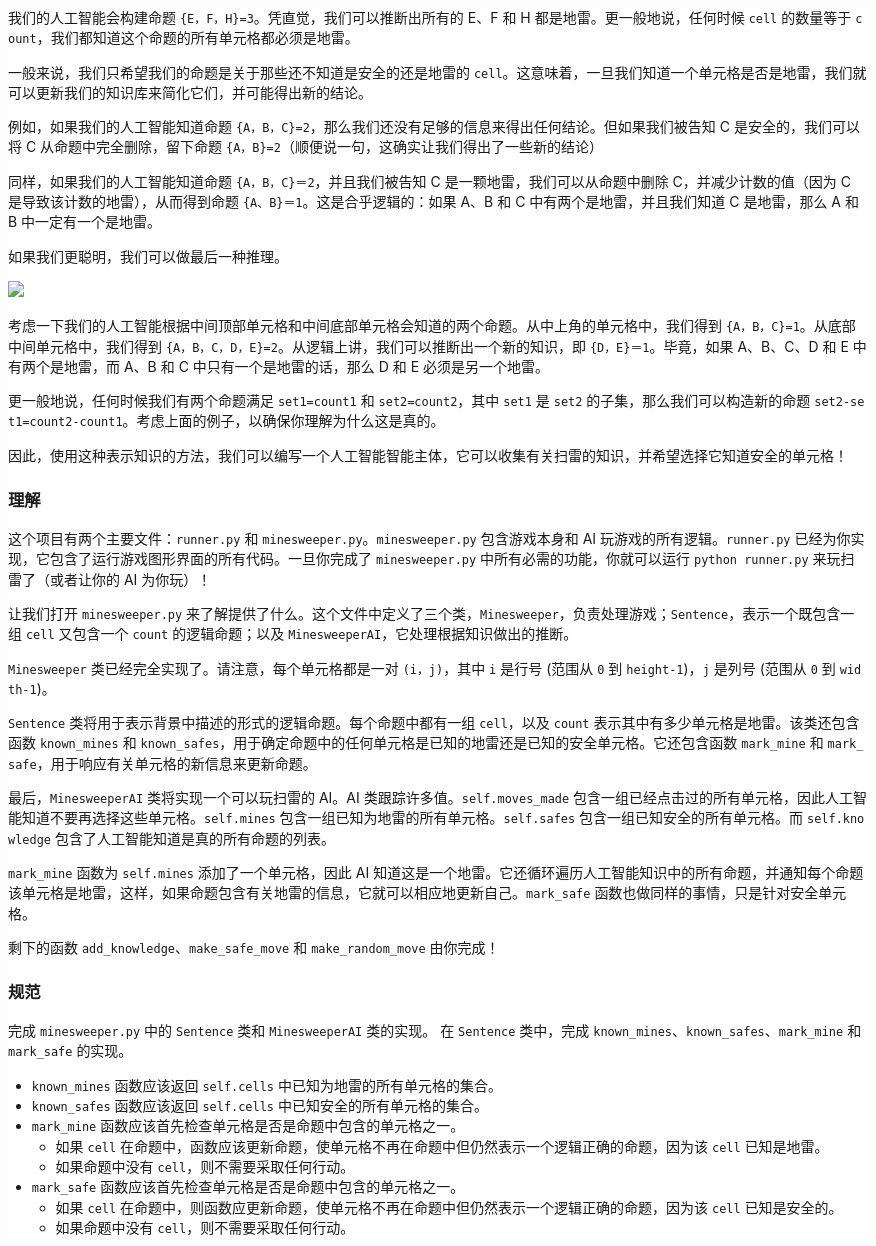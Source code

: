 我们的人工智能会构建命题 `{E，F，H}=3`。凭直觉，我们可以推断出所有的 E、F 和 H 都是地雷。更一般地说，任何时候 `cell` 的数量等于 `count`，我们都知道这个命题的所有单元格都必须是地雷。

一般来说，我们只希望我们的命题是关于那些还不知道是安全的还是地雷的 `cell`。这意味着，一旦我们知道一个单元格是否是地雷，我们就可以更新我们的知识库来简化它们，并可能得出新的结论。

例如，如果我们的人工智能知道命题 `{A，B，C}=2`，那么我们还没有足够的信息来得出任何结论。但如果我们被告知 C 是安全的，我们可以将 C 从命题中完全删除，留下命题 `{A，B}=2`（顺便说一句，这确实让我们得出了一些新的结论）

同样，如果我们的人工智能知道命题 `{A，B，C}＝2`，并且我们被告知 C 是一颗地雷，我们可以从命题中删除 C，并减少计数的值（因为 C 是导致该计数的地雷），从而得到命题 `{A、B}＝1`。这是合乎逻辑的：如果 A、B 和 C 中有两个是地雷，并且我们知道 C 是地雷，那么 A 和 B 中一定有一个是地雷。

如果我们更聪明，我们可以做最后一种推理。

![](https://cdn.xyxsw.site/GsxxbeoPzoOZn4xSUaecVzKNnBc.png)

考虑一下我们的人工智能根据中间顶部单元格和中间底部单元格会知道的两个命题。从中上角的单元格中，我们得到 `{A，B，C}=1`。从底部中间单元格中，我们得到 `{A，B，C，D，E}=2`。从逻辑上讲，我们可以推断出一个新的知识，即 `{D，E}＝1`。毕竟，如果 A、B、C、D 和 E 中有两个是地雷，而 A、B 和 C 中只有一个是地雷的话，那么 D 和 E 必须是另一个地雷。

更一般地说，任何时候我们有两个命题满足 `set1=count1` 和 `set2=count2`，其中 `set1` 是 `set2` 的子集，那么我们可以构造新的命题 `set2-set1=count2-count1`。考虑上面的例子，以确保你理解为什么这是真的。

因此，使用这种表示知识的方法，我们可以编写一个人工智能智能主体，它可以收集有关扫雷的知识，并希望选择它知道安全的单元格！

### 理解

这个项目有两个主要文件：`runner.py` 和 `minesweeper.py`。`minesweeper.py` 包含游戏本身和 AI 玩游戏的所有逻辑。`runner.py` 已经为你实现，它包含了运行游戏图形界面的所有代码。一旦你完成了 `minesweeper.py` 中所有必需的功能，你就可以运行 `python runner.py` 来玩扫雷了（或者让你的 AI 为你玩）！

让我们打开 `minesweeper.py` 来了解提供了什么。这个文件中定义了三个类，`Minesweeper`，负责处理游戏；`Sentence`，表示一个既包含一组 `cell` 又包含一个 `count` 的逻辑命题；以及 `MinesweeperAI`，它处理根据知识做出的推断。

`Minesweeper` 类已经完全实现了。请注意，每个单元格都是一对 `(i，j)`，其中 `i` 是行号 (范围从 `0` 到 `height-1`)，`j` 是列号 (范围从 `0` 到 `width-1`)。

`Sentence` 类将用于表示背景中描述的形式的逻辑命题。每个命题中都有一组 `cell`，以及 `count` 表示其中有多少单元格是地雷。该类还包含函数 `known_mines` 和 `known_safes`，用于确定命题中的任何单元格是已知的地雷还是已知的安全单元格。它还包含函数 `mark_mine` 和 `mark_safe`，用于响应有关单元格的新信息来更新命题。

最后，`MinesweeperAI` 类将实现一个可以玩扫雷的 AI。AI 类跟踪许多值。`self.moves_made` 包含一组已经点击过的所有单元格，因此人工智能知道不要再选择这些单元格。`self.mines` 包含一组已知为地雷的所有单元格。`self.safes` 包含一组已知安全的所有单元格。而 `self.knowledge` 包含了人工智能知道是真的所有命题的列表。

`mark_mine` 函数为 `self.mines` 添加了一个单元格，因此 AI 知道这是一个地雷。它还循环遍历人工智能知识中的所有命题，并通知每个命题该单元格是地雷，这样，如果命题包含有关地雷的信息，它就可以相应地更新自己。`mark_safe` 函数也做同样的事情，只是针对安全单元格。

剩下的函数 `add_knowledge`、`make_safe_move` 和 `make_random_move` 由你完成！

### 规范

完成 `minesweeper.py` 中的 `Sentence` 类和 `MinesweeperAI` 类的实现。
在 `Sentence` 类中，完成 `known_mines`、`known_safes`、`mark_mine` 和 `mark_safe` 的实现。

- `known_mines` 函数应该返回 `self.cells` 中已知为地雷的所有单元格的集合。
- `known_safes` 函数应该返回 `self.cells` 中已知安全的所有单元格的集合。
- `mark_mine` 函数应该首先检查单元格是否是命题中包含的单元格之一。
  - 如果 `cell` 在命题中，函数应该更新命题，使单元格不再在命题中但仍然表示一个逻辑正确的命题，因为该 `cell` 已知是地雷。
  - 如果命题中没有 `cell`，则不需要采取任何行动。
- `mark_safe` 函数应该首先检查单元格是否是命题中包含的单元格之一。
  - 如果 `cell` 在命题中，则函数应更新命题，使单元格不再在命题中但仍然表示一个逻辑正确的命题，因为该 `cell` 已知是安全的。
  - 如果命题中没有 `cell`，则不需要采取任何行动。
